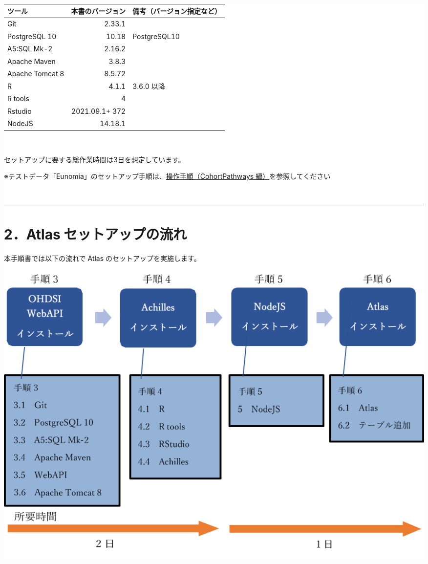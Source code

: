 |ツール|本書のバージョン|備考（バージョン指定など）|
|:---|---:|:---|
|Git|2.33.1||
|PostgreSQL 10|10.18|PostgreSQL10|
|A5:SQL Mk-2|2.16.2||
|Apache Maven|3.8.3||
|Apache Tomcat 8|8.5.72||
|R|4.1.1|3.6.0 以降|
|R tools|4||
|Rstudio|2021.09.1+ 372||
|NodeJS|14.18.1||

<br>

セットアップに要する総作業時間は3日を想定しています。  

※テストデータ「Eunomia」のセットアップ手順は、[操作手順（CohortPathways 編）](https://github.com/RWD-data-environment-in-Hospital/Documents/blob/main/Atlas_operation_CohortPathways.md)を参照してください

<br>

---
# **2．Atlas セットアップの流れ**
本手順書では以下の流れで Atlas のセットアップを実施します。  

![](./Files/Atlas/image/image307.png)
